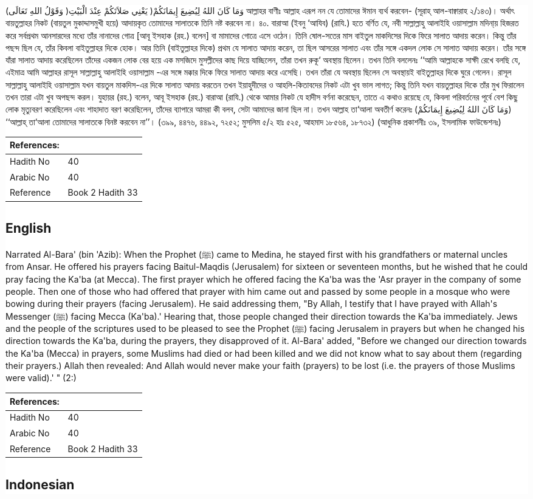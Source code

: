 (وَقَوْلُ اللهِ تَعَالَى )وَمَا كَانَ اللهُ لِيُضِيعَ إِيمَانَكُمْ( يَعْنِي صَلاَتَكُمْ عِنْدَ الْبَيْتِ আল্লাহর বাণীঃ আল্লাহ এরূপ নন যে তোমাদের ঈমান ব্যর্থ করবেন- (সূরাহ্ আল-বাক্বারাহ ২/১৪৩)। অর্থাৎ বায়তুল্লাহর নিকট (বায়তুল মুকাদ্দাসমুখী হয়ে) আদায়কৃত তোমাদের সালাতকে তিনি নষ্ট করবেন না। ৪০. বারাআ (ইবনু ‘আযিব) (রাযি.) হতে বর্ণিত যে, নবী সাল্লাল্লাহু আলাইহি ওয়াসাল্লাম মদিনা্য় হিজরত করে সর্বপ্রথম আনসারদের মধ্যে তাঁর নানাদের গোত্র [আবূ ইসহাক (রহ.) বলেন] বা মামাদের গোত্রে এসে ওঠেন। তিনি ষোল-সতের মাস বাইতুল মাকদিসের দিকে ফিরে সালাত আদায় করেন। কিন্তু তাঁর পছন্দ ছিল যে, তাঁর কিবলা বাইতুল্লাহর দিকে হোক। আর তিনি (বাইতুল্লাহর দিকে) প্রথম যে সালাত আদায় করেন, তা ছিল আসরের সালাত এবং তাঁর সঙ্গে একদল লোক সে সালাত আদায় করেন। তাঁর সঙ্গে যাঁরা সালাত আদায় করেছিলেন তাঁদের একজন লোক বের হয়ে এক মসজিদে মুসল্লীদের কাছ দিয়ে যাচ্ছিলেন, তাঁরা তখন রুকূ‘ অবস্থায় ছিলেন। তখন তিনি বললেনঃ ‘‘আমি আল্লাহকে সাক্ষী রেখে বলছি যে, এইমাত্র আমি আল্লাহর রাসূল সাল্লাল্লাহু আলাইহি ওয়াসাল্লাম -এর সঙ্গে মক্কার দিকে ফিরে সালাত আদায় করে এসেছি। তখন তাঁরা যে অবস্থায় ছিলেন সে অবস্থায়ই বাইতুল্লাহর দিকে ঘুরে গেলেন। রাসূল সাল্লাল্লাহু আলাইহি ওয়াসাল্লাম যখন বায়তুল মাকদিস-এর দিকে সালাত আদায় করতেন তখন ইয়াহুদীদের ও আহলি-কিতাবদের নিকট এটা খুব ভাল লাগত; কিন্তু তিনি যখন বায়তুল্লাহর দিকে তাঁর মুখ ফিরালেন তখন তারা এটা খুব অপছন্দ করল। যুহায়র (রহ.) বলেন, আবূ ইসহাক (রহ.) বারাআ (রাযি.) থেকে আমার নিকট যে হাদীস বর্ণনা করেছেন, তাতে এ কথাও রয়েছে যে, কিবলা পরিবর্তনের পূর্বে বেশ কিছু লোক মৃত্যুবরণ করেছিলেন এবং শাহাদাত বরণ করেছিলেন, তাঁদের ব্যাপারে আমরা কী বলব, সেটা আমাদের জানা ছিল না। তখন আল্লাহ তা‘আলা অবতীর্ণ করেনঃ (وَمَا كَانَ اللهُ لِيُضِيعَ إِيمَانَكُمْ) ‘‘আল্লাহ্ তা‘আলা তোমাদের সালাতকে বিনষ্ট করবেন না’’। (৩৯৯, ৪৪৭৬, ৪৪৯২, ৭২৫২; মুসলিম ৫/২ হাঃ ৫২৫, আহমাদ ১৮৫৬৪, ১৮৭৩২) (আধুনিক প্রকাশনীঃ ৩৯, ইসলামিক ফাউন্ডেশনঃ)
</div>
<div style={{backgroundColor:'#f8f9fa',padding:20, marginBottom: 10}}><table> <thead> <tr> <th>References:</th> <th></th> </tr> </thead> <tbody><tr><td>Hadith No</td><td>40</td></tr><tr><td>Arabic No</td><td>40</td></tr><tr><td>Reference</td><td>Book 2 Hadith 33</td></tr></tbody></table></div>

## English


<div dir="ltr" lang="en" style={{fontSize:'larger',backgroundColor:'#f8f9fa',padding:20}}>
Narrated Al-Bara' (bin 'Azib): When the Prophet (ﷺ) came to Medina, he stayed first with his grandfathers or maternal uncles from Ansar. He offered his prayers facing Baitul-Maqdis (Jerusalem) for sixteen or seventeen months, but he wished that he could pray facing the Ka'ba (at Mecca). The first prayer which he offered facing the Ka'ba was the 'Asr prayer in the company of some people. Then one of those who had offered that prayer with him came out and passed by some people in a mosque who were bowing during their prayers (facing Jerusalem). He said addressing them, "By Allah, I testify that I have prayed with Allah's Messenger (ﷺ) facing Mecca (Ka'ba).' Hearing that, those people changed their direction towards the Ka'ba immediately. Jews and the people of the scriptures used to be pleased to see the Prophet (ﷺ) facing Jerusalem in prayers but when he changed his direction towards the Ka'ba, during the prayers, they disapproved of it. Al-Bara' added, "Before we changed our direction towards the Ka'ba (Mecca) in prayers, some Muslims had died or had been killed and we did not know what to say about them (regarding their prayers.) Allah then revealed: And Allah would never make your faith (prayers) to be lost (i.e. the prayers of those Muslims were valid).' " (2:)
</div>
<div style={{backgroundColor:'#f8f9fa',padding:20, marginBottom: 10}}><table> <thead> <tr> <th>References:</th> <th></th> </tr> </thead> <tbody><tr><td>Hadith No</td><td>40</td></tr><tr><td>Arabic No</td><td>40</td></tr><tr><td>Reference</td><td>Book 2 Hadith 33</td></tr></tbody></table></div>

## Indonesian


<div dir="ltr" lang="id" style={{fontSize:'larger',backgroundColor:'#f8f9fa',padding:20}}>